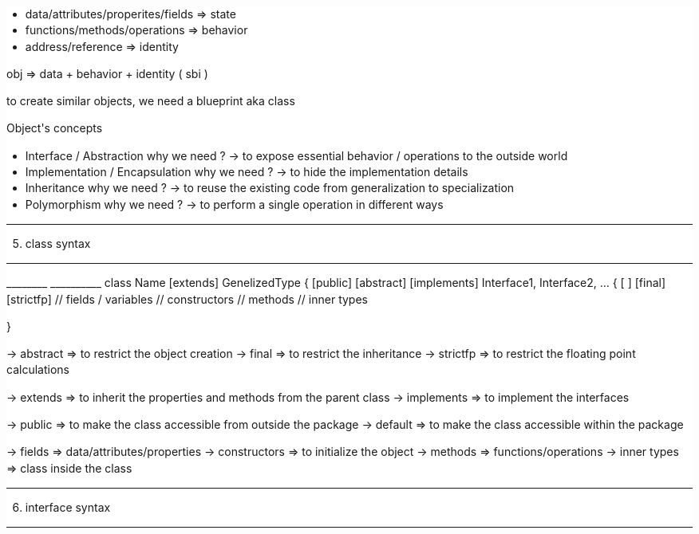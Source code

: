 - data/attributes/properites/fields  => state
- functions/methods/operations => behavior
- address/reference => identity

obj => data + behavior + identity ( sbi )

to create similar objects, we need a blueprint aka class


Object's concepts

- Interface / Abstraction
    why we need ?
    -> to expose essential behavior / operations to the outside world
- Implementation / Encapsulation
    why we need ?
    -> to hide the implementation details
- Inheritance
    why we need ?
    -> to reuse the existing code from generalization to specialization
- Polymorphism
    why we need ?
    -> to perform a single operation in different ways

--------------------------------------------------------------------
5. class syntax
--------------------------------------------------------------------

 ________   __________ class Name [extends] GenelizedType  {
 [public]   [abstract]            [implements] Interface1, Interface2, ... {
 [      ]   [final]      
            [strictfp]  // fields / variables
                        // constructors 
                        // methods
                        // inner types

 }       


-> abstract => to restrict the object creation
-> final => to restrict the inheritance
-> strictfp => to restrict the floating point calculations

-> extends => to inherit the properties and methods from the parent class
-> implements => to implement the interfaces

-> public => to make the class accessible from outside the package
-> default => to make the class accessible within the package

-> fields => data/attributes/properties
-> constructors => to initialize the object
-> methods => functions/operations
-> inner types => class inside the class

--------------------------------------------------------------------
6. interface syntax
--------------------------------------------------------------------
